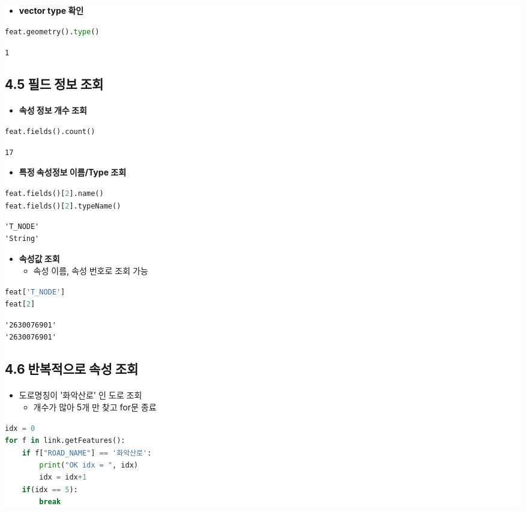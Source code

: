 - **vector type 확인**

```python
feat.geometry().type()
```

```text
1
```

## 4.5 필드 정보 조회

- **속성 정보 개수 조회**

```python
feat.fields().count()
```

```text
17
```

- **특정 속성정보 이름/Type 조회**

```python
feat.fields()[2].name()
feat.fields()[2].typeName()
```

```text
'T_NODE'
'String'
```

- **속성값 조회**
  - 속성 이름, 속성 번호로 조회 가능

```python
feat['T_NODE']
feat[2]
```

```text
'2630076901'
'2630076901'
```

## 4.6 반복적으로 속성 조회

- 도로명칭이 '화악산로' 인 도로 조회
  - 개수가 많아 5개 만 찾고 for문 종료

```python
idx = 0
for f in link.getFeatures():
    if f["ROAD_NAME"] == '화악산로':
        print("OK idx = ", idx)
        idx = idx+1
    if(idx == 5):
        break
```
